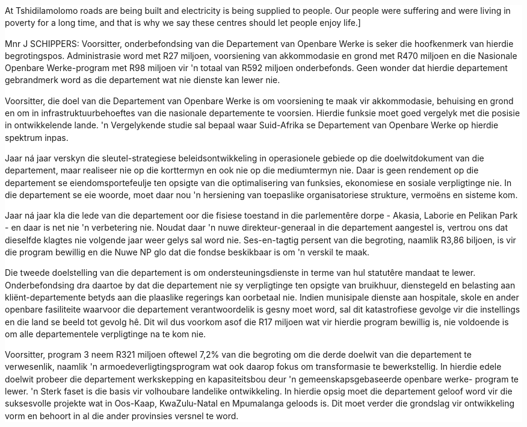 At Tshidilamolomo roads are being built and electricity is being supplied
to people. Our people were suffering and were living in poverty for a long
time, and that is why we say these centres should let people enjoy life.]

Mnr J SCHIPPERS: Voorsitter, onderbefondsing van die Departement van
Openbare Werke is seker die hoofkenmerk van hierdie begrotingspos.
Administrasie word met R27 miljoen, voorsiening van akkommodasie en grond
met R470 miljoen en die Nasionale Openbare Werke-program met R98 miljoen
vir 'n totaal van R592 miljoen onderbefonds. Geen wonder dat hierdie
departement gebrandmerk word as die departement wat nie dienste kan lewer
nie.

Voorsitter, die doel van die Departement van Openbare Werke is om
voorsiening te maak vir akkommodasie, behuising en grond en om in
infrastruktuurbehoeftes van die nasionale departemente te voorsien. Hierdie
funksie moet goed vergelyk met die posisie in ontwikkelende lande. 'n
Vergelykende studie sal bepaal waar Suid-Afrika se Departement van Openbare
Werke op hierdie spektrum inpas.

Jaar ná jaar verskyn die sleutel-strategiese beleidsontwikkeling in
operasionele gebiede op die doelwitdokument van die departement, maar
realiseer nie op die korttermyn en ook nie op die mediumtermyn nie. Daar is
geen rendement op die departement se eiendomsportefeulje ten opsigte van
die optimalisering van funksies, ekonomiese en sosiale verpligtinge nie. In
die departement se eie woorde, moet daar nou 'n hersiening van toepaslike
organisatoriese strukture, vermoëns en sisteme kom.

Jaar ná jaar kla die lede van die departement oor die fisiese toestand in
die parlementêre dorpe - Akasia, Laborie en Pelikan Park - en daar is net
nie 'n verbetering nie. Noudat daar 'n nuwe direkteur-generaal in die
departement aangestel is, vertrou ons dat dieselfde klagtes nie volgende
jaar weer gelys sal word nie. Ses-en-tagtig persent van die begroting,
naamlik R3,86 biljoen, is vir die program bewillig en die Nuwe NP glo dat
die fondse beskikbaar is om 'n verskil te maak.

Die tweede doelstelling van die departement is om ondersteuningsdienste in
terme van hul statutêre mandaat te lewer. Onderbefondsing dra daartoe by
dat die departement nie sy verpligtinge ten opsigte van bruikhuur,
dienstegeld en belasting aan kliënt-departemente betyds aan die plaaslike
regerings kan oorbetaal nie. Indien munisipale dienste aan hospitale, skole
en ander openbare fasiliteite waarvoor die departement verantwoordelik is
gesny moet word, sal dit katastrofiese gevolge vir die instellings en die
land se beeld tot gevolg hê. Dit wil dus voorkom asof die R17 miljoen wat
vir hierdie program bewillig is, nie voldoende is om alle departementele
verpligtinge na te kom nie.

Voorsitter, program 3 neem R321 miljoen oftewel 7,2% van die begroting om
die derde doelwit van die departement te verwesenlik, naamlik 'n
armoedeverligtingsprogram wat ook daarop fokus om transformasie te
bewerkstellig. In hierdie edele doelwit probeer die departement
werkskepping en kapasiteitsbou deur 'n gemeenskapsgebaseerde openbare werke-
program te lewer. 'n Sterk faset is die basis vir volhoubare landelike
ontwikkeling. In hierdie opsig moet die departement geloof word vir die
suksesvolle projekte wat in Oos-Kaap, KwaZulu-Natal en Mpumalanga geloods
is. Dit moet verder die grondslag vir ontwikkeling vorm en behoort in al
die ander provinsies versnel te word.
